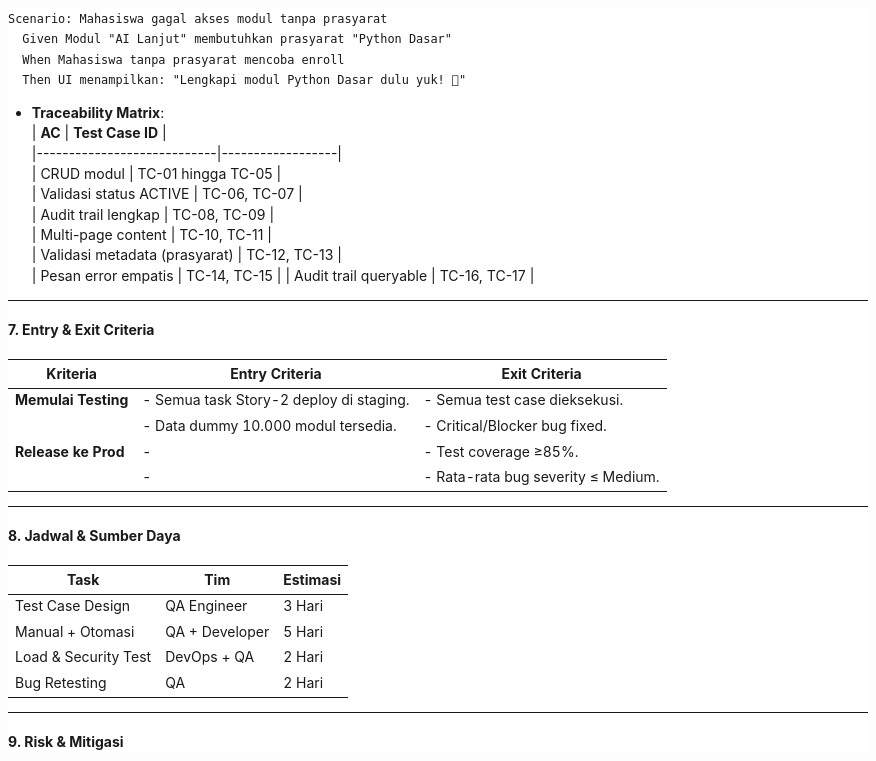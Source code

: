   ```gherkin
  Scenario: Mahasiswa gagal akses modul tanpa prasyarat
    Given Modul "AI Lanjut" membutuhkan prasyarat "Python Dasar"
    When Mahasiswa tanpa prasyarat mencoba enroll
    Then UI menampilkan: "Lengkapi modul Python Dasar dulu yuk! 🚀"

  ```

- **Traceability Matrix**:  
  | **AC** | **Test Case ID** |  
  |----------------------------|------------------|  
  | CRUD modul | TC-01 hingga TC-05 |  
  | Validasi status ACTIVE | TC-06, TC-07 |  
  | Audit trail lengkap | TC-08, TC-09 |  
  | Multi-page content | TC-10, TC-11 |  
  | Validasi metadata (prasyarat) | TC-12, TC-13 |  
  | Pesan error empatis | TC-14, TC-15 |
  | Audit trail queryable | TC-16, TC-17 |

---

#### **7. Entry & Exit Criteria**

| **Kriteria**        | **Entry Criteria**                      | **Exit Criteria**                  |
| ------------------- | --------------------------------------- | ---------------------------------- |
| **Memulai Testing** | - Semua task Story-2 deploy di staging. | - Semua test case dieksekusi.      |
|                     | - Data dummy 10.000 modul tersedia.     | - Critical/Blocker bug fixed.      |
| **Release ke Prod** | -                                       | - Test coverage ≥85%.              |
|                     | -                                       | - Rata-rata bug severity ≤ Medium. |

---

#### **8. Jadwal & Sumber Daya**

| **Task**             | **Tim**        | **Estimasi** |
| -------------------- | -------------- | ------------ |
| Test Case Design     | QA Engineer    | 3 Hari       |
| Manual + Otomasi     | QA + Developer | 5 Hari       |
| Load & Security Test | DevOps + QA    | 2 Hari       |
| Bug Retesting        | QA             | 2 Hari       |

---

#### **9. Risk & Mitigasi**

